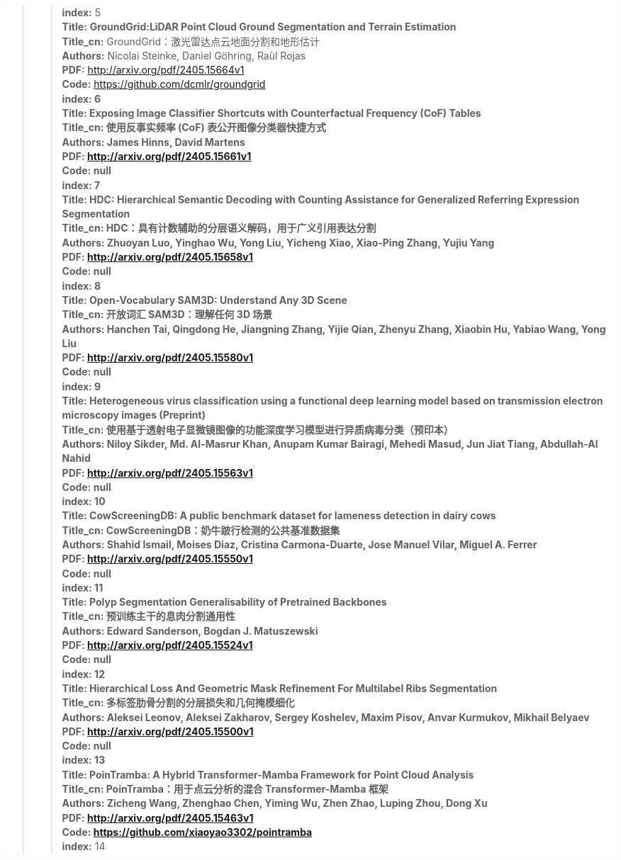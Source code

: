 >>**index:** 5<br />
**Title:** **GroundGrid:LiDAR Point Cloud Ground Segmentation and Terrain Estimation**<br />
**Title_cn:** GroundGrid：激光雷达点云地面分割和地形估计<br />
**Authors:** Nicolai Steinke, Daniel Göhring, Raùl Rojas<br />
**PDF:** <http://arxiv.org/pdf/2405.15664v1><br />
**Code:** <https://github.com/dcmlr/groundgrid>**<br />
>>**index:** 6<br />
**Title:** **Exposing Image Classifier Shortcuts with Counterfactual Frequency (CoF) Tables**<br />
**Title_cn:** 使用反事实频率 (CoF) 表公开图像分类器快捷方式<br />
**Authors:** James Hinns, David Martens<br />
**PDF:** <http://arxiv.org/pdf/2405.15661v1><br />
**Code:** null<br />
>>**index:** 7<br />
**Title:** **HDC: Hierarchical Semantic Decoding with Counting Assistance for Generalized Referring Expression Segmentation**<br />
**Title_cn:** HDC：具有计数辅助的分层语义解码，用于广义引用表达分割<br />
**Authors:** Zhuoyan Luo, Yinghao Wu, Yong Liu, Yicheng Xiao, Xiao-Ping Zhang, Yujiu Yang<br />
**PDF:** <http://arxiv.org/pdf/2405.15658v1><br />
**Code:** null<br />
>>**index:** 8<br />
**Title:** **Open-Vocabulary SAM3D: Understand Any 3D Scene**<br />
**Title_cn:** 开放词汇 SAM3D：理解任何 3D 场景<br />
**Authors:** Hanchen Tai, Qingdong He, Jiangning Zhang, Yijie Qian, Zhenyu Zhang, Xiaobin Hu, Yabiao Wang, Yong Liu<br />
**PDF:** <http://arxiv.org/pdf/2405.15580v1><br />
**Code:** null<br />
>>**index:** 9<br />
**Title:** **Heterogeneous virus classification using a functional deep learning model based on transmission electron microscopy images (Preprint)**<br />
**Title_cn:** 使用基于透射电子显微镜图像的功能深度学习模型进行异质病毒分类（预印本）<br />
**Authors:** Niloy Sikder, Md. Al-Masrur Khan, Anupam Kumar Bairagi, Mehedi Masud, Jun Jiat Tiang, Abdullah-Al Nahid<br />
**PDF:** <http://arxiv.org/pdf/2405.15563v1><br />
**Code:** null<br />
>>**index:** 10<br />
**Title:** **CowScreeningDB: A public benchmark dataset for lameness detection in dairy cows**<br />
**Title_cn:** CowScreeningDB：奶牛跛行检测的公共基准数据集<br />
**Authors:** Shahid Ismail, Moises Diaz, Cristina Carmona-Duarte, Jose Manuel Vilar, Miguel A. Ferrer<br />
**PDF:** <http://arxiv.org/pdf/2405.15550v1><br />
**Code:** null<br />
>>**index:** 11<br />
**Title:** **Polyp Segmentation Generalisability of Pretrained Backbones**<br />
**Title_cn:** 预训练主干的息肉分割通用性<br />
**Authors:** Edward Sanderson, Bogdan J. Matuszewski<br />
**PDF:** <http://arxiv.org/pdf/2405.15524v1><br />
**Code:** null<br />
>>**index:** 12<br />
**Title:** **Hierarchical Loss And Geometric Mask Refinement For Multilabel Ribs Segmentation**<br />
**Title_cn:** 多标签肋骨分割的分层损失和几何掩模细化<br />
**Authors:** Aleksei Leonov, Aleksei Zakharov, Sergey Koshelev, Maxim Pisov, Anvar Kurmukov, Mikhail Belyaev<br />
**PDF:** <http://arxiv.org/pdf/2405.15500v1><br />
**Code:** null<br />
>>**index:** 13<br />
**Title:** **PoinTramba: A Hybrid Transformer-Mamba Framework for Point Cloud Analysis**<br />
**Title_cn:** PoinTramba：用于点云分析的混合 Transformer-Mamba 框架<br />
**Authors:** Zicheng Wang, Zhenghao Chen, Yiming Wu, Zhen Zhao, Luping Zhou, Dong Xu<br />
**PDF:** <http://arxiv.org/pdf/2405.15463v1><br />
**Code:** <https://github.com/xiaoyao3302/pointramba>**<br />
>>**index:** 14<br />